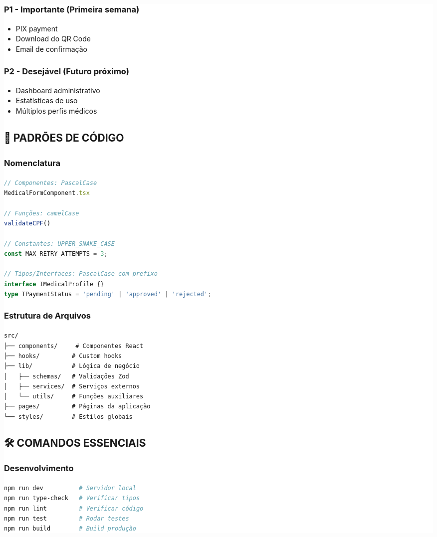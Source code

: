 ### P1 - Importante (Primeira semana)
- PIX payment
- Download do QR Code
- Email de confirmação

### P2 - Desejável (Futuro próximo)
- Dashboard administrativo
- Estatísticas de uso
- Múltiplos perfis médicos

## 📝 PADRÕES DE CÓDIGO

### Nomenclatura
```typescript
// Componentes: PascalCase
MedicalFormComponent.tsx

// Funções: camelCase
validateCPF()

// Constantes: UPPER_SNAKE_CASE
const MAX_RETRY_ATTEMPTS = 3;

// Tipos/Interfaces: PascalCase com prefixo
interface IMedicalProfile {}
type TPaymentStatus = 'pending' | 'approved' | 'rejected';
```

### Estrutura de Arquivos
```
src/
├── components/     # Componentes React
├── hooks/         # Custom hooks
├── lib/           # Lógica de negócio
│   ├── schemas/   # Validações Zod
│   ├── services/  # Serviços externos
│   └── utils/     # Funções auxiliares
├── pages/         # Páginas da aplicação
└── styles/        # Estilos globais
```

## 🛠️ COMANDOS ESSENCIAIS

### Desenvolvimento
```bash
npm run dev          # Servidor local
npm run type-check   # Verificar tipos
npm run lint         # Verificar código
npm run test         # Rodar testes
npm run build        # Build produção
```
